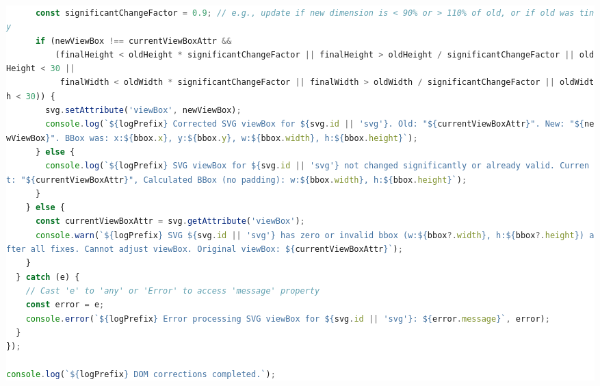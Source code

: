 ```javascript
      const significantChangeFactor = 0.9; // e.g., update if new dimension is < 90% or > 110% of old, or if old was tiny
      if (newViewBox !== currentViewBoxAttr && 
          (finalHeight < oldHeight * significantChangeFactor || finalHeight > oldHeight / significantChangeFactor || oldHeight < 30 ||
           finalWidth < oldWidth * significantChangeFactor || finalWidth > oldWidth / significantChangeFactor || oldWidth < 30)) {
        svg.setAttribute('viewBox', newViewBox);
        console.log(`${logPrefix} Corrected SVG viewBox for ${svg.id || 'svg'}. Old: "${currentViewBoxAttr}". New: "${newViewBox}". BBox was: x:${bbox.x}, y:${bbox.y}, w:${bbox.width}, h:${bbox.height}`);
      } else {
        console.log(`${logPrefix} SVG viewBox for ${svg.id || 'svg'} not changed significantly or already valid. Current: "${currentViewBoxAttr}", Calculated BBox (no padding): w:${bbox.width}, h:${bbox.height}`);
      }
    } else {
      const currentViewBoxAttr = svg.getAttribute('viewBox');
      console.warn(`${logPrefix} SVG ${svg.id || 'svg'} has zero or invalid bbox (w:${bbox?.width}, h:${bbox?.height}) after all fixes. Cannot adjust viewBox. Original viewBox: ${currentViewBoxAttr}`);
    }
  } catch (e) {
    // Cast 'e' to 'any' or 'Error' to access 'message' property
    const error = e;
    console.error(`${logPrefix} Error processing SVG viewBox for ${svg.id || 'svg'}: ${error.message}`, error);
  }
});

console.log(`${logPrefix} DOM corrections completed.`);